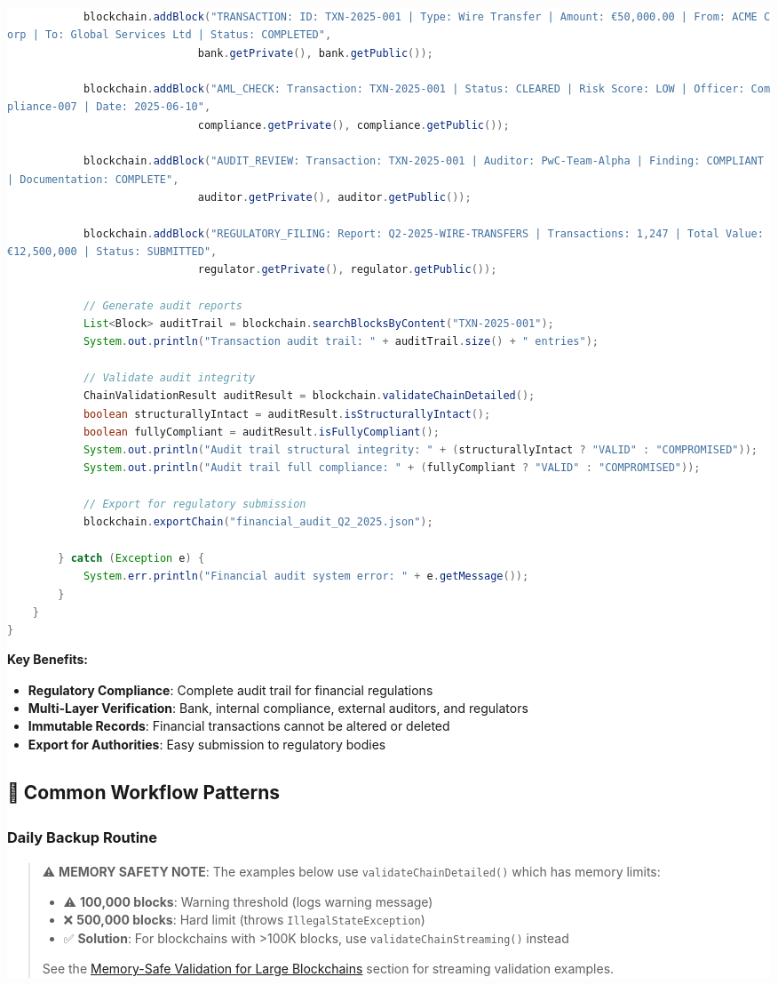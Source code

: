 ```java
            blockchain.addBlock("TRANSACTION: ID: TXN-2025-001 | Type: Wire Transfer | Amount: €50,000.00 | From: ACME Corp | To: Global Services Ltd | Status: COMPLETED", 
                              bank.getPrivate(), bank.getPublic());
            
            blockchain.addBlock("AML_CHECK: Transaction: TXN-2025-001 | Status: CLEARED | Risk Score: LOW | Officer: Compliance-007 | Date: 2025-06-10", 
                              compliance.getPrivate(), compliance.getPublic());
            
            blockchain.addBlock("AUDIT_REVIEW: Transaction: TXN-2025-001 | Auditor: PwC-Team-Alpha | Finding: COMPLIANT | Documentation: COMPLETE", 
                              auditor.getPrivate(), auditor.getPublic());
            
            blockchain.addBlock("REGULATORY_FILING: Report: Q2-2025-WIRE-TRANSFERS | Transactions: 1,247 | Total Value: €12,500,000 | Status: SUBMITTED", 
                              regulator.getPrivate(), regulator.getPublic());
            
            // Generate audit reports
            List<Block> auditTrail = blockchain.searchBlocksByContent("TXN-2025-001");
            System.out.println("Transaction audit trail: " + auditTrail.size() + " entries");
            
            // Validate audit integrity
            ChainValidationResult auditResult = blockchain.validateChainDetailed();
            boolean structurallyIntact = auditResult.isStructurallyIntact();
            boolean fullyCompliant = auditResult.isFullyCompliant();
            System.out.println("Audit trail structural integrity: " + (structurallyIntact ? "VALID" : "COMPROMISED"));
            System.out.println("Audit trail full compliance: " + (fullyCompliant ? "VALID" : "COMPROMISED"));
            
            // Export for regulatory submission
            blockchain.exportChain("financial_audit_Q2_2025.json");
            
        } catch (Exception e) {
            System.err.println("Financial audit system error: " + e.getMessage());
        }
    }
}
```

**Key Benefits:**
- **Regulatory Compliance**: Complete audit trail for financial regulations
- **Multi-Layer Verification**: Bank, internal compliance, external auditors, and regulators
- **Immutable Records**: Financial transactions cannot be altered or deleted
- **Export for Authorities**: Easy submission to regulatory bodies

## 🔄 Common Workflow Patterns

### Daily Backup Routine

> ⚠️ **MEMORY SAFETY NOTE**: The examples below use `validateChainDetailed()` which has memory limits:
> - ⚠️ **100,000 blocks**: Warning threshold (logs warning message)
> - ❌ **500,000 blocks**: Hard limit (throws `IllegalStateException`)  
> - ✅ **Solution**: For blockchains with >100K blocks, use `validateChainStreaming()` instead
>
> See the [Memory-Safe Validation for Large Blockchains](#-memory-safe-validation-for-large-blockchains) section for streaming validation examples.
